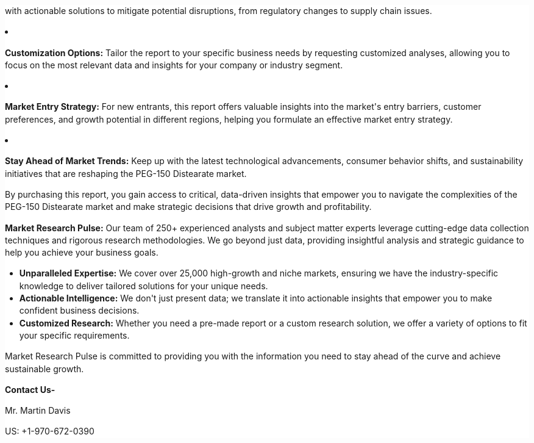 with actionable solutions to mitigate potential disruptions, from regulatory changes to supply chain issues.</p></li><li><p><strong>Customization Options:</strong> Tailor the report to your specific business needs by requesting customized analyses, allowing you to focus on the most relevant data and insights for your company or industry segment.</p></li><li><p><strong>Market Entry Strategy:</strong> For new entrants, this report offers valuable insights into the market's entry barriers, customer preferences, and growth potential in different regions, helping you formulate an effective market entry strategy.</p></li><li><p><strong>Stay Ahead of Market Trends:</strong> Keep up with the latest technological advancements, consumer behavior shifts, and sustainability initiatives that are reshaping the PEG-150 Distearate market.</p></li></ol><p>By purchasing this report, you gain access to critical, data-driven insights that empower you to navigate the complexities of the PEG-150 Distearate market and make strategic decisions that drive growth and profitability.</p><p><strong>Market Research Pulse:</strong>&nbsp;Our team of 250+ experienced analysts and subject matter experts leverage cutting-edge data collection techniques and rigorous research methodologies. We go beyond just data, providing insightful analysis and strategic guidance to help you achieve your business goals.</p><ul><li><strong>Unparalleled Expertise:</strong>&nbsp;We cover over 25,000 high-growth and niche markets, ensuring we have the industry-specific knowledge to deliver tailored solutions for your unique needs.</li><li><strong>Actionable Intelligence:</strong>&nbsp;We don't just present data; we translate it into actionable insights that empower you to make confident business decisions.</li><li><strong>Customized Research:</strong>&nbsp;Whether you need a pre-made report or a custom research solution, we offer a variety of options to fit your specific requirements.</li></ul><p>Market Research Pulse is committed to providing you with the information you need to stay ahead of the curve and achieve sustainable growth.</p><p><strong>Contact Us-</strong></p><p>Mr. Martin Davis</p><p>US: +1-970-672-0390</p>
